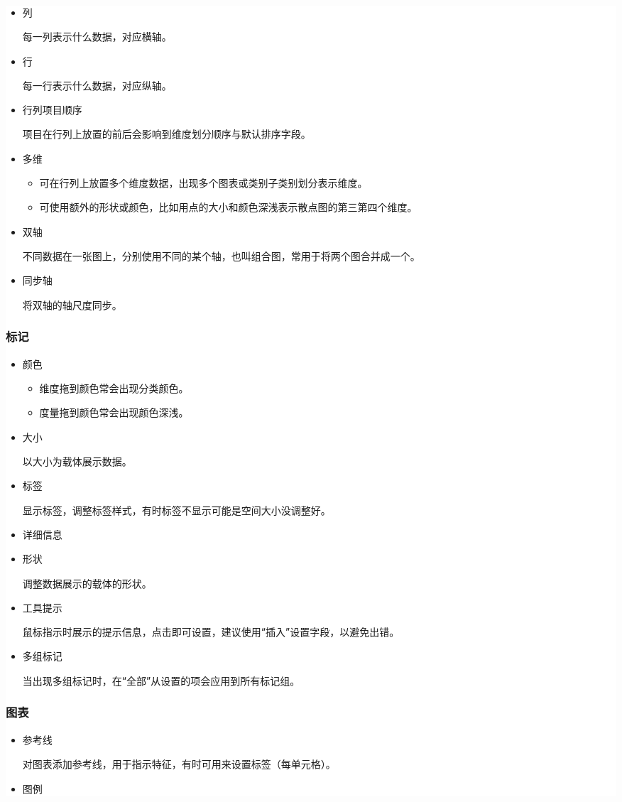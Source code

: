 - 列

	每一列表示什么数据，对应横轴。

- 行

	每一行表示什么数据，对应纵轴。

- 行列项目顺序

	项目在行列上放置的前后会影响到维度划分顺序与默认排序字段。

- 多维

  - 可在行列上放置多个维度数据，出现多个图表或类别子类别划分表示维度。

  - 可使用额外的形状或颜色，比如用点的大小和颜色深浅表示散点图的第三第四个维度。

- 双轴

	不同数据在一张图上，分别使用不同的某个轴，也叫组合图，常用于将两个图合并成一个。

- 同步轴

	将双轴的轴尺度同步。

### 标记

- 颜色

	- 维度拖到颜色常会出现分类颜色。

	- 度量拖到颜色常会出现颜色深浅。

- 大小

	以大小为载体展示数据。

- 标签

  显示标签，调整标签样式，有时标签不显示可能是空间大小没调整好。

- 详细信息

- 形状

	调整数据展示的载体的形状。

- 工具提示

  鼠标指示时展示的提示信息，点击即可设置，建议使用“插入”设置字段，以避免出错。
  
- 多组标记

  当出现多组标记时，在“全部”从设置的项会应用到所有标记组。

### 图表

- 参考线

  对图表添加参考线，用于指示特征，有时可用来设置标签（每单元格）。

- 图例
